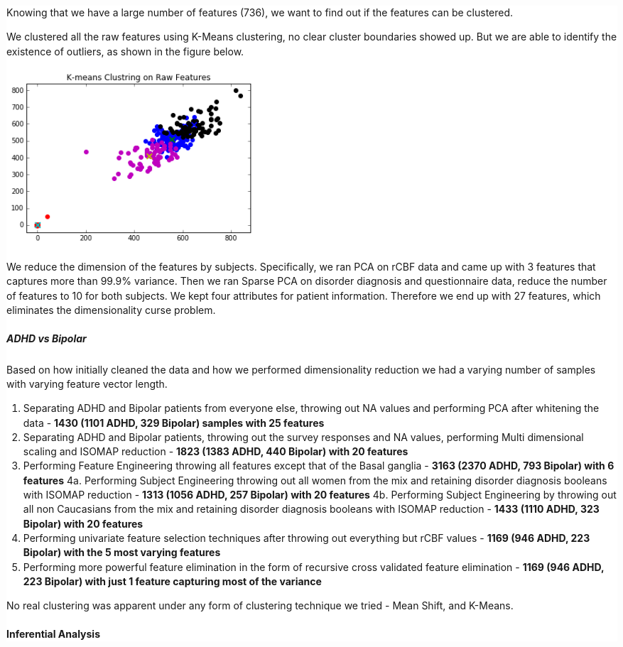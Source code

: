  Knowing that we have a large number of features (736), we want to find out if the features can be clustered.

We clustered all the raw features using K-Means clustering, no clear cluster boundaries showed up. But we are able to identify the existence of outliers, as shown in the figure below.

<img src="https://github.com/Upward-Spiral-Science/spect-team/blob/master/figs/kmeans_all_samples.png" height="250" width="350" />

We reduce the dimension of the features by subjects. Specifically, we ran PCA on rCBF data and came up with 3 features that captures more than 99.9% variance. Then we ran Sparse PCA on disorder diagnosis and questionnaire data, reduce the number of features to 10 for both subjects. We kept four attributes for patient information. Therefore we end up with 27 features, which eliminates the dimensionality curse problem.

##### ADHD vs Bipolar

Based on how initially cleaned the data and how we performed dimensionality reduction we had a varying number of samples with varying feature vector length.

1. Separating ADHD and Bipolar patients from everyone else, throwing out NA values and performing PCA after whitening the data - **1430 (1101 ADHD, 329 Bipolar) samples with 25 features**
2. Separating ADHD and Bipolar patients, throwing out the survey responses and NA values, performing Multi dimensional scaling and ISOMAP reduction - **1823 (1383 ADHD, 440 Bipolar) with 20 features**
3. Performing Feature Engineering throwing all features except that of the Basal ganglia - **3163 (2370 ADHD, 793 Bipolar) with 6 features**
4a. Performing Subject Engineering throwing out all women from the mix and retaining disorder diagnosis booleans with ISOMAP reduction - **1313 (1056 ADHD, 257 Bipolar) with 20 features**
4b. Performing Subject Engineering by throwing out all non Caucasians from the mix and retaining disorder diagnosis booleans with ISOMAP reduction - **1433 (1110 ADHD, 323 Bipolar) with 20 features**
5. Performing univariate feature selection techniques after throwing out everything but rCBF values - **1169 (946 ADHD, 223 Bipolar) with the 5 most varying features**
6. Performing more powerful feature elimination in the form of recursive cross validated feature elimination - **1169 (946 ADHD, 223 Bipolar) with just 1 feature capturing most of the variance**

No real clustering was apparent under any form of clustering technique we tried - Mean Shift, and K-Means.


#### Inferential Analysis
